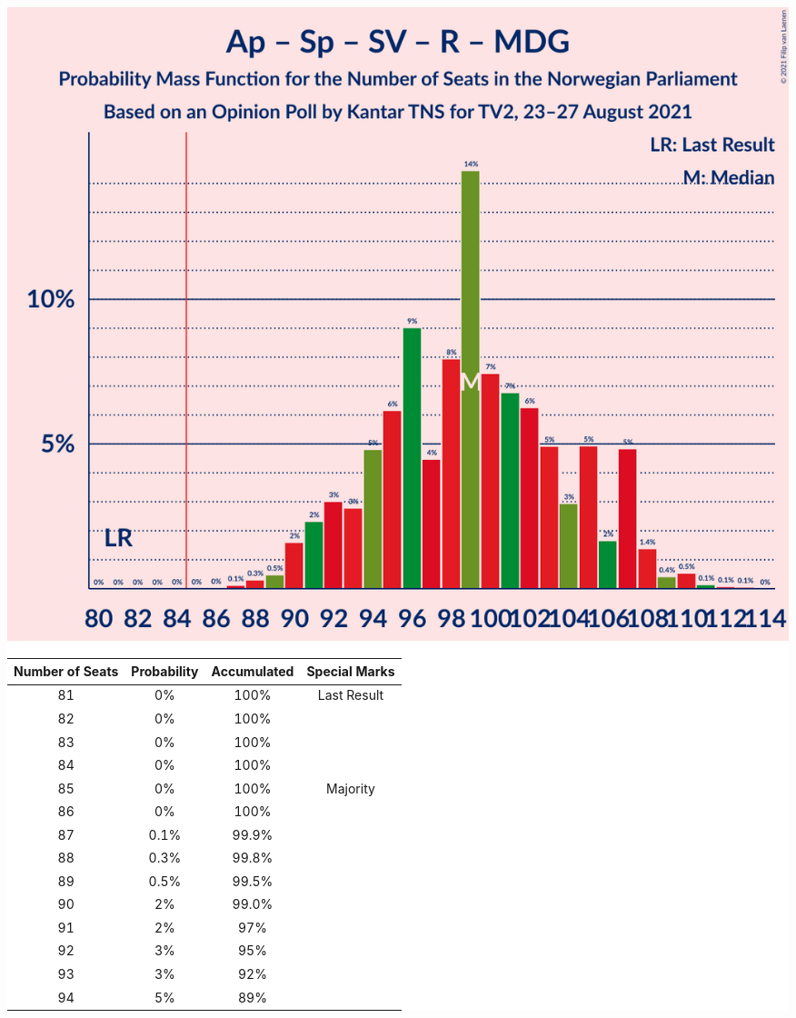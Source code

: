 ![Graph with seats probability mass function not yet produced](2021-08-27-KantarTNS-coalitions-seats-pmf-ap–sp–sv–r–mdg.png "Seats Probability Mass Function")

| Number of Seats | Probability | Accumulated | Special Marks |
|:---------------:|:-----------:|:-----------:|:-------------:|
| 81 | 0% | 100% | Last Result |
| 82 | 0% | 100% |  |
| 83 | 0% | 100% |  |
| 84 | 0% | 100% |  |
| 85 | 0% | 100% | Majority |
| 86 | 0% | 100% |  |
| 87 | 0.1% | 99.9% |  |
| 88 | 0.3% | 99.8% |  |
| 89 | 0.5% | 99.5% |  |
| 90 | 2% | 99.0% |  |
| 91 | 2% | 97% |  |
| 92 | 3% | 95% |  |
| 93 | 3% | 92% |  |
| 94 | 5% | 89% |  |